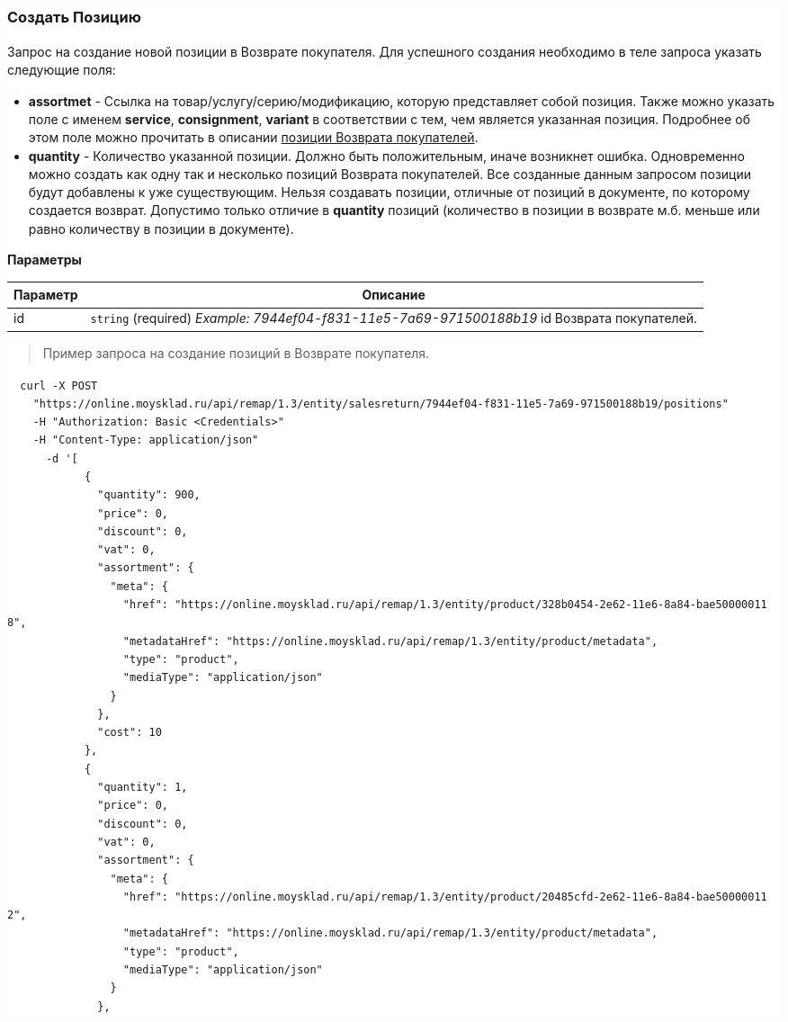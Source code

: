 ### Создать Позицию 
Запрос на создание новой позиции в Возврате покупателя.
Для успешного создания необходимо в теле запроса указать следующие поля:

+ **assortmet** - Ссылка на товар/услугу/серию/модификацию, которую представляет собой позиция.
Также можно указать поле с именем **service**, **consignment**, **variant** в соответствии с тем,
чем является указанная позиция. Подробнее об этом поле можно прочитать в описании [позиции Возврата покупателей](../documents/#dokumenty-vozwrat-pokupatelq-vozwraty-pokupatelej-pozicii-vozwrata-pokupatelq).
+ **quantity** - Количество указанной позиции. Должно быть положительным, иначе возникнет ошибка.
Одновременно можно создать как одну так и несколько позиций Возврата покупателей. Все созданные данным запросом позиции
будут добавлены к уже существующим.
Нельзя создавать позиции, отличные от позиций в документе, по которому создается возврат. Допустимо только
отличие в **quantity** позиций (количество в позиции в возврате м.б. меньше или равно количеству в позиции в документе).

**Параметры**

|Параметр   |Описание   | 
|---|---|
|id |  `string` (required) *Example: 7944ef04-f831-11e5-7a69-971500188b19* id Возврата покупателей.|

> Пример запроса на создание позиций в Возврате покупателя.

```shell
  curl -X POST
    "https://online.moysklad.ru/api/remap/1.3/entity/salesreturn/7944ef04-f831-11e5-7a69-971500188b19/positions"
    -H "Authorization: Basic <Credentials>"
    -H "Content-Type: application/json"
      -d '[
            {
              "quantity": 900,
              "price": 0,
              "discount": 0,
              "vat": 0,
              "assortment": {
                "meta": {
                  "href": "https://online.moysklad.ru/api/remap/1.3/entity/product/328b0454-2e62-11e6-8a84-bae500000118",
                  "metadataHref": "https://online.moysklad.ru/api/remap/1.3/entity/product/metadata",
                  "type": "product",
                  "mediaType": "application/json"
                }
              },
              "cost": 10
            },
            {
              "quantity": 1,
              "price": 0,
              "discount": 0,
              "vat": 0,
              "assortment": {
                "meta": {
                  "href": "https://online.moysklad.ru/api/remap/1.3/entity/product/20485cfd-2e62-11e6-8a84-bae500000112",
                  "metadataHref": "https://online.moysklad.ru/api/remap/1.3/entity/product/metadata",
                  "type": "product",
                  "mediaType": "application/json"
                }
              },
```